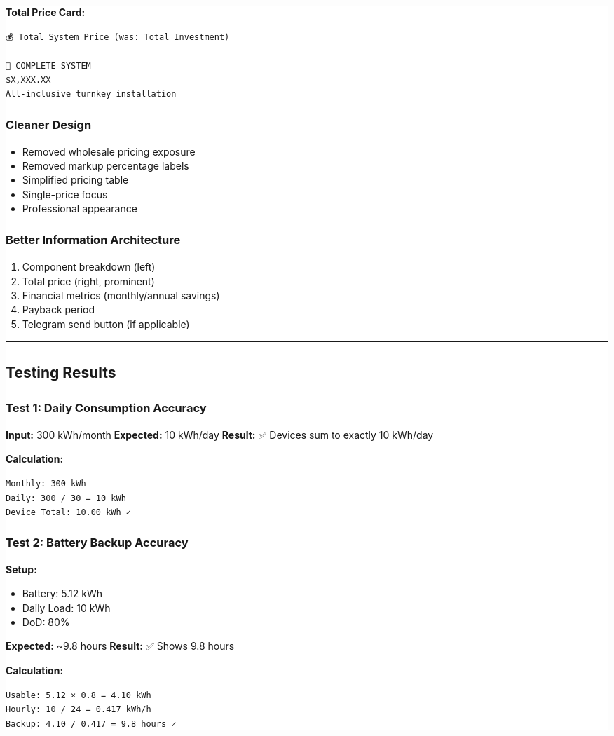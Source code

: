 **Total Price Card:**
```
💰 Total System Price (was: Total Investment)

💎 COMPLETE SYSTEM
$X,XXX.XX
All-inclusive turnkey installation
```

### **Cleaner Design**
- Removed wholesale pricing exposure
- Removed markup percentage labels
- Simplified pricing table
- Single-price focus
- Professional appearance

### **Better Information Architecture**
1. Component breakdown (left)
2. Total price (right, prominent)
3. Financial metrics (monthly/annual savings)
4. Payback period
5. Telegram send button (if applicable)

---

## Testing Results

### **Test 1: Daily Consumption Accuracy**

**Input:** 300 kWh/month
**Expected:** 10 kWh/day
**Result:** ✅ Devices sum to exactly 10 kWh/day

**Calculation:**
```
Monthly: 300 kWh
Daily: 300 / 30 = 10 kWh
Device Total: 10.00 kWh ✓
```

### **Test 2: Battery Backup Accuracy**

**Setup:**
- Battery: 5.12 kWh
- Daily Load: 10 kWh
- DoD: 80%

**Expected:** ~9.8 hours
**Result:** ✅ Shows 9.8 hours

**Calculation:**
```
Usable: 5.12 × 0.8 = 4.10 kWh
Hourly: 10 / 24 = 0.417 kWh/h
Backup: 4.10 / 0.417 = 9.8 hours ✓
```
